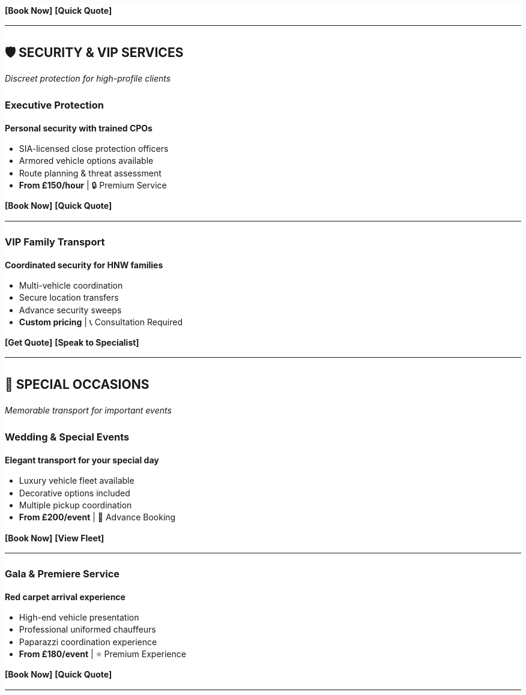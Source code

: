 **[Book Now]** **[Quick Quote]**

---

## 🛡️ SECURITY & VIP SERVICES
*Discreet protection for high-profile clients*

### Executive Protection
**Personal security with trained CPOs**
- SIA-licensed close protection officers
- Armored vehicle options available
- Route planning & threat assessment
- **From £150/hour** | 🔒 Premium Service

**[Book Now]** **[Quick Quote]**

---

### VIP Family Transport
**Coordinated security for HNW families**
- Multi-vehicle coordination
- Secure location transfers
- Advance security sweeps
- **Custom pricing** | 📞 Consultation Required

**[Get Quote]** **[Speak to Specialist]**

---

## 🎉 SPECIAL OCCASIONS
*Memorable transport for important events*

### Wedding & Special Events
**Elegant transport for your special day**
- Luxury vehicle fleet available
- Decorative options included
- Multiple pickup coordination
- **From £200/event** | 📅 Advance Booking

**[Book Now]** **[View Fleet]**

---

### Gala & Premiere Service
**Red carpet arrival experience**
- High-end vehicle presentation
- Professional uniformed chauffeurs
- Paparazzi coordination experience
- **From £180/event** | ⭐ Premium Experience

**[Book Now]** **[Quick Quote]**

---